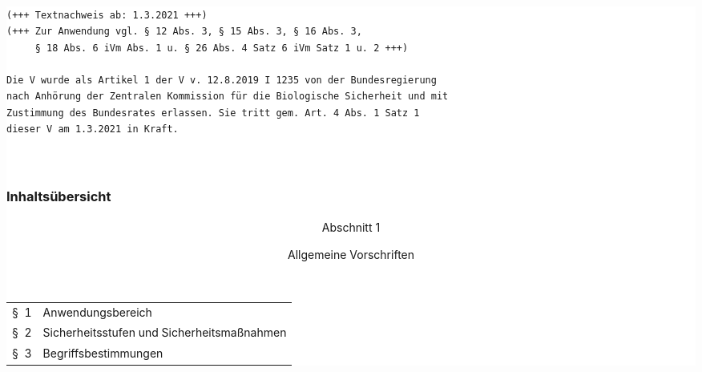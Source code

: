 <div class="jurAbsatz">

  

``` 
(+++ Textnachweis ab: 1.3.2021 +++)
(+++ Zur Anwendung vgl. § 12 Abs. 3, § 15 Abs. 3, § 16 Abs. 3,
     § 18 Abs. 6 iVm Abs. 1 u. § 26 Abs. 4 Satz 6 iVm Satz 1 u. 2 +++)
 
Die V wurde als Artikel 1 der V v. 12.8.2019 I 1235 von der Bundesregierung 
nach Anhörung der Zentralen Kommission für die Biologische Sicherheit und mit 
Zustimmung des Bundesrates erlassen. Sie tritt gem. Art. 4 Abs. 1 Satz 1 
dieser V am 1.3.2021 in Kraft.

 
```

</div>

</div>

</div>

</div>

<span id="BJNR123510019BJNE000100000.html"></span>

### Inhaltsübersicht  

<div>

<div class="jnhtml">

<div>

<div>

<div class="S0" style="text-align:center;">

Abschnitt 1

</div>

<div class="S0" style="text-align:center;">

Allgemeine Vorschriften

</div>

<div class="jurAbsatz">

 

</div>

|      |                                            |
| :--- | :----------------------------------------- |
| §  1 | Anwendungsbereich                          |
| §  2 | Sicherheitsstufen und Sicherheitsmaßnahmen |
| §  3 | Begriffsbestimmungen                       |
